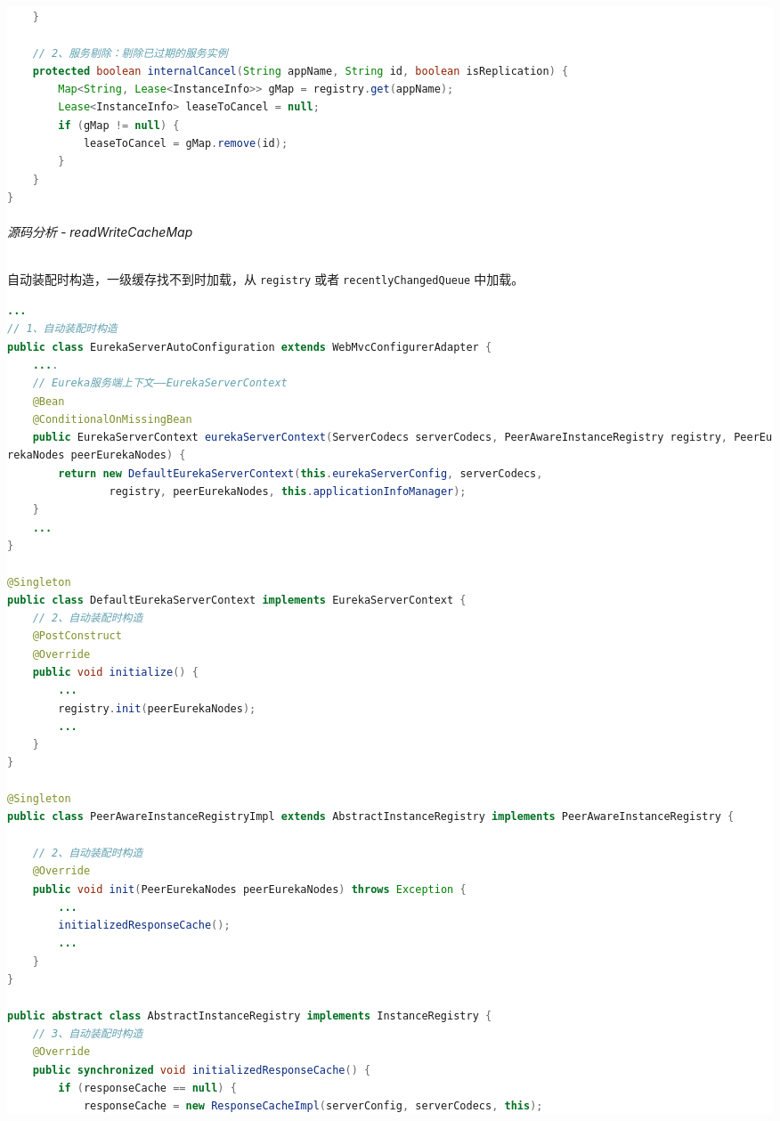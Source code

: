 ```java
    }
    
    // 2、服务剔除：剔除已过期的服务实例
    protected boolean internalCancel(String appName, String id, boolean isReplication) {
        Map<String, Lease<InstanceInfo>> gMap = registry.get(appName);
        Lease<InstanceInfo> leaseToCancel = null;
        if (gMap != null) {
            leaseToCancel = gMap.remove(id);
        }
    }
}
```

###### 源码分析 - readWriteCacheMap

自动装配时构造，一级缓存找不到时加载，从 `registry` 或者 `recentlyChangedQueue` 中加载。

```java
...
// 1、自动装配时构造
public class EurekaServerAutoConfiguration extends WebMvcConfigurerAdapter {
    ....
	// Eureka服务端上下文——EurekaServerContext
	@Bean
	@ConditionalOnMissingBean
	public EurekaServerContext eurekaServerContext(ServerCodecs serverCodecs, PeerAwareInstanceRegistry registry, PeerEurekaNodes peerEurekaNodes) {
		return new DefaultEurekaServerContext(this.eurekaServerConfig, serverCodecs,
				registry, peerEurekaNodes, this.applicationInfoManager);
	}
    ...
}

@Singleton
public class DefaultEurekaServerContext implements EurekaServerContext {
    // 2、自动装配时构造
    @PostConstruct
    @Override
    public void initialize() {
        ...
        registry.init(peerEurekaNodes);
		...
    }
}

@Singleton
public class PeerAwareInstanceRegistryImpl extends AbstractInstanceRegistry implements PeerAwareInstanceRegistry {
    
    // 2、自动装配时构造
    @Override
    public void init(PeerEurekaNodes peerEurekaNodes) throws Exception {
		...
        initializedResponseCache();
        ...
    }
}

public abstract class AbstractInstanceRegistry implements InstanceRegistry {
    // 3、自动装配时构造
    @Override
    public synchronized void initializedResponseCache() {
        if (responseCache == null) {
            responseCache = new ResponseCacheImpl(serverConfig, serverCodecs, this);
```